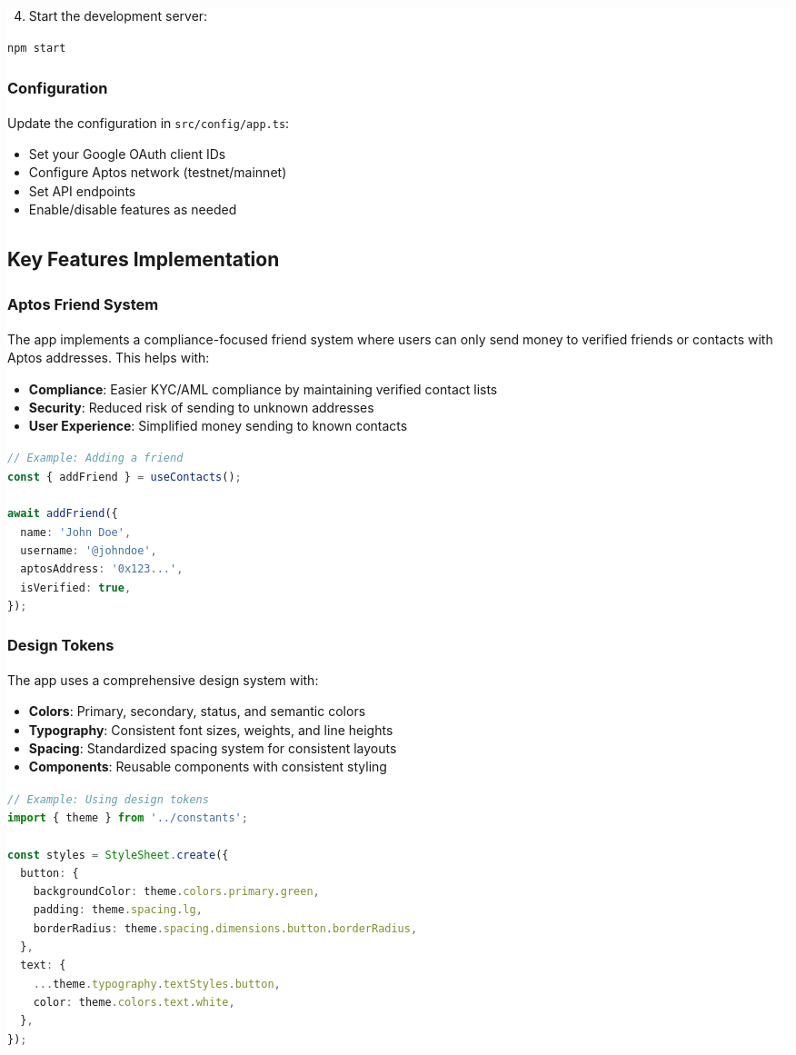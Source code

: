 4. Start the development server:
```bash
npm start
```

### Configuration

Update the configuration in `src/config/app.ts`:

- Set your Google OAuth client IDs
- Configure Aptos network (testnet/mainnet)
- Set API endpoints
- Enable/disable features as needed

## Key Features Implementation

### Aptos Friend System

The app implements a compliance-focused friend system where users can only send money to verified friends or contacts with Aptos addresses. This helps with:

- **Compliance**: Easier KYC/AML compliance by maintaining verified contact lists
- **Security**: Reduced risk of sending to unknown addresses
- **User Experience**: Simplified money sending to known contacts

```typescript
// Example: Adding a friend
const { addFriend } = useContacts();

await addFriend({
  name: 'John Doe',
  username: '@johndoe',
  aptosAddress: '0x123...',
  isVerified: true,
});
```

### Design Tokens

The app uses a comprehensive design system with:

- **Colors**: Primary, secondary, status, and semantic colors
- **Typography**: Consistent font sizes, weights, and line heights
- **Spacing**: Standardized spacing system for consistent layouts
- **Components**: Reusable components with consistent styling

```typescript
// Example: Using design tokens
import { theme } from '../constants';

const styles = StyleSheet.create({
  button: {
    backgroundColor: theme.colors.primary.green,
    padding: theme.spacing.lg,
    borderRadius: theme.spacing.dimensions.button.borderRadius,
  },
  text: {
    ...theme.typography.textStyles.button,
    color: theme.colors.text.white,
  },
});
```
